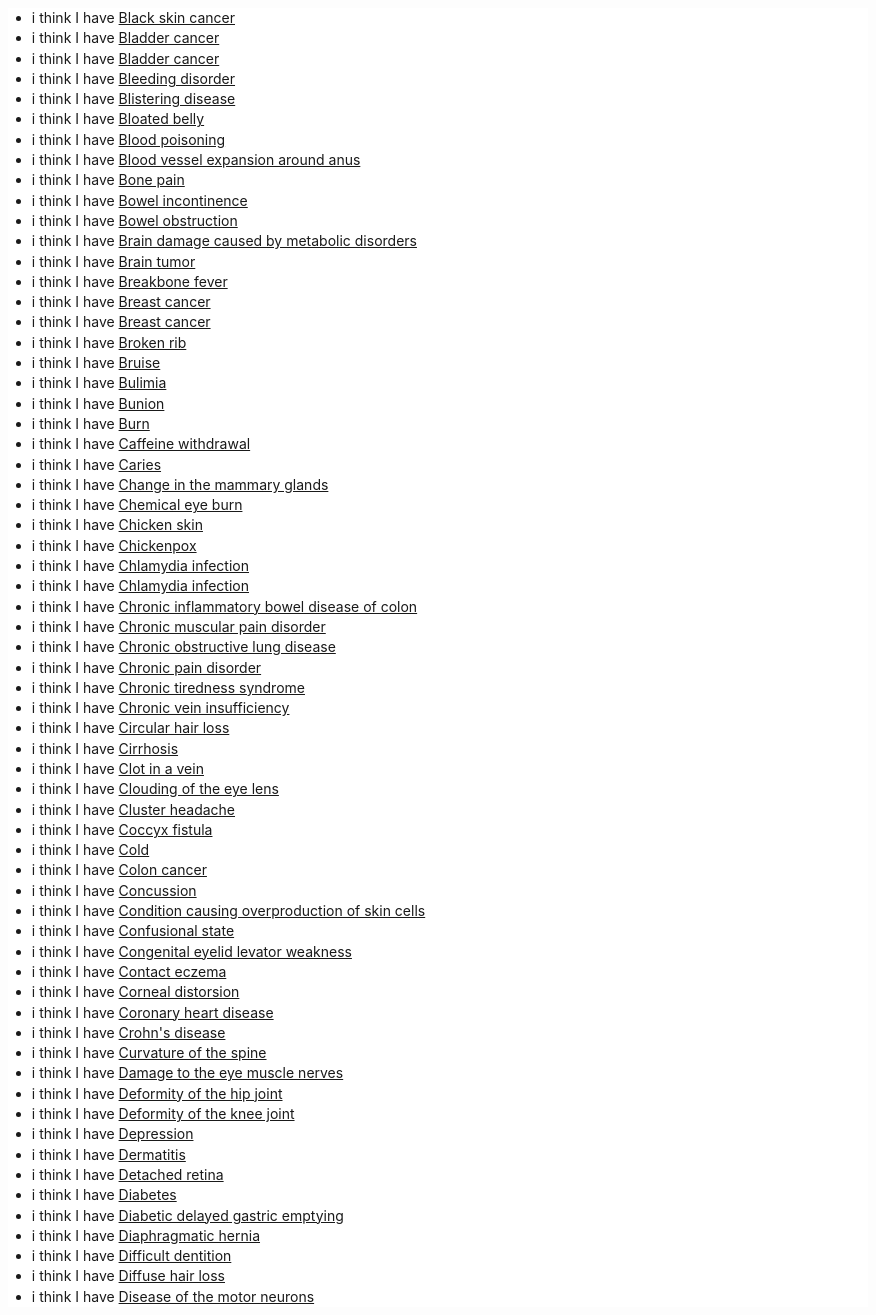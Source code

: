 - i think I have [Black skin cancer](desease)
- i think I have [Bladder cancer](desease)
- i think I have [Bladder cancer](desease)
- i think I have [Bleeding disorder](desease)
- i think I have [Blistering disease](desease)
- i think I have [Bloated belly](desease)
- i think I have [Blood poisoning](desease)
- i think I have [Blood vessel expansion around anus](desease)
- i think I have [Bone pain](desease)
- i think I have [Bowel incontinence](desease)
- i think I have [Bowel obstruction](desease)
- i think I have [Brain damage caused by metabolic disorders](desease)
- i think I have [Brain tumor](desease)
- i think I have [Breakbone fever](desease)
- i think I have [Breast cancer](desease)
- i think I have [Breast cancer](desease)
- i think I have [Broken rib](desease)
- i think I have [Bruise](desease)
- i think I have [Bulimia](desease)
- i think I have [Bunion](desease)
- i think I have [Burn](desease)
- i think I have [Caffeine withdrawal](desease)
- i think I have [Caries](desease)
- i think I have [Change in the mammary glands](desease)
- i think I have [Chemical eye burn](desease)
- i think I have [Chicken skin](desease)
- i think I have [Chickenpox](desease)
- i think I have [Chlamydia infection](desease)
- i think I have [Chlamydia infection](desease)
- i think I have [Chronic inflammatory bowel disease of colon](desease)
- i think I have [Chronic muscular pain disorder](desease)
- i think I have [Chronic obstructive lung disease](desease)
- i think I have [Chronic pain disorder](desease)
- i think I have [Chronic tiredness syndrome](desease)
- i think I have [Chronic vein insufficiency](desease)
- i think I have [Circular hair loss](desease)
- i think I have [Cirrhosis](desease)
- i think I have [Clot in a vein](desease)
- i think I have [Clouding of the eye lens](desease)
- i think I have [Cluster headache](desease)
- i think I have [Coccyx fistula](desease)
- i think I have [Cold](desease)
- i think I have [Colon cancer](desease)
- i think I have [Concussion](desease)
- i think I have [Condition causing overproduction of skin cells](desease)
- i think I have [Confusional state](desease)
- i think I have [Congenital eyelid levator weakness](desease)
- i think I have [Contact eczema](desease)
- i think I have [Corneal distorsion](desease)
- i think I have [Coronary heart disease](desease)
- i think I have [Crohn's disease](desease)
- i think I have [Curvature of the spine](desease)
- i think I have [Damage to the eye muscle nerves](desease)
- i think I have [Deformity of the hip joint](desease)
- i think I have [Deformity of the knee joint](desease)
- i think I have [Depression](desease)
- i think I have [Dermatitis](desease)
- i think I have [Detached retina](desease)
- i think I have [Diabetes](desease)
- i think I have [Diabetic delayed gastric emptying](desease)
- i think I have [Diaphragmatic hernia](desease)
- i think I have [Difficult dentition](desease)
- i think I have [Diffuse hair loss](desease)
- i think I have [Disease of the motor neurons](desease)